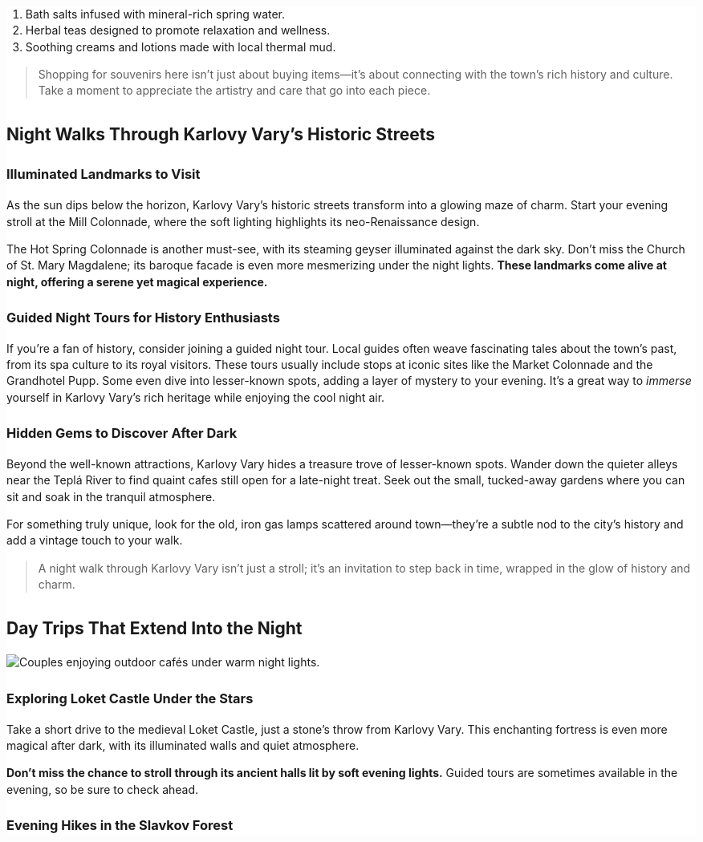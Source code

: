 1.  Bath salts infused with mineral-rich spring water.
2.  Herbal teas designed to promote relaxation and wellness.
3.  Soothing creams and lotions made with local thermal mud.

> Shopping for souvenirs here isn’t just about buying items—it’s about connecting with the town’s rich history and culture. Take a moment to appreciate the artistry and care that go into each piece.

## Night Walks Through Karlovy Vary’s Historic Streets

### Illuminated Landmarks to Visit

As the sun dips below the horizon, Karlovy Vary’s historic streets transform into a glowing maze of charm. Start your evening stroll at the Mill Colonnade, where the soft lighting highlights its neo-Renaissance design. 

The Hot Spring Colonnade is another must-see, with its steaming geyser illuminated against the dark sky. Don’t miss the Church of St. Mary Magdalene; its baroque facade is even more mesmerizing under the night lights. **These landmarks come alive at night, offering a serene yet magical experience.**

### Guided Night Tours for History Enthusiasts

If you’re a fan of history, consider joining a guided night tour. Local guides often weave fascinating tales about the town’s past, from its spa culture to its royal visitors. These tours usually include stops at iconic sites like the Market Colonnade and the Grandhotel Pupp. Some even dive into lesser-known spots, adding a layer of mystery to your evening. It’s a great way to _immerse_ yourself in Karlovy Vary’s rich heritage while enjoying the cool night air.

### Hidden Gems to Discover After Dark

Beyond the well-known attractions, Karlovy Vary hides a treasure trove of lesser-known spots. Wander down the quieter alleys near the Teplá River to find quaint cafes still open for a late-night treat. Seek out the small, tucked-away gardens where you can sit and soak in the tranquil atmosphere. 

For something truly unique, look for the old, iron gas lamps scattered around town—they’re a subtle nod to the city’s history and add a vintage touch to your walk.

> A night walk through Karlovy Vary isn’t just a stroll; it’s an invitation to step back in time, wrapped in the glow of history and charm.

## Day Trips That Extend Into the Night

![Couples enjoying outdoor cafés under warm night lights.](/imgs/czechia/karkovy-lights.webp)

### Exploring Loket Castle Under the Stars

Take a short drive to the medieval Loket Castle, just a stone’s throw from Karlovy Vary. This enchanting fortress is even more magical after dark, with its illuminated walls and quiet atmosphere. 

**Don’t miss the chance to stroll through its ancient halls lit by soft evening lights.** Guided tours are sometimes available in the evening, so be sure to check ahead.

### Evening Hikes in the Slavkov Forest
